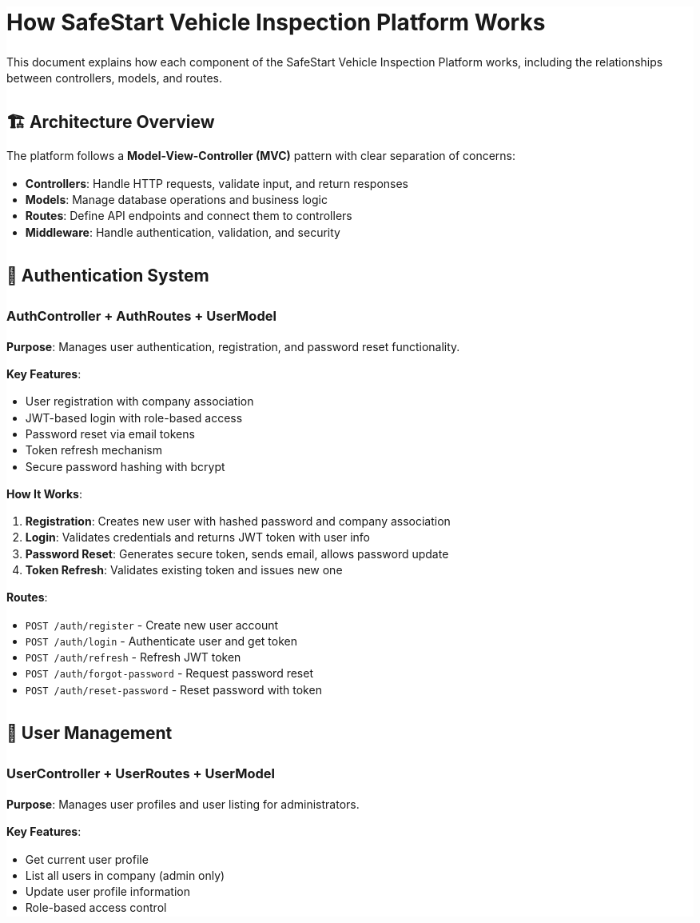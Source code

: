 # How SafeStart Vehicle Inspection Platform Works

This document explains how each component of the SafeStart Vehicle Inspection Platform works, including the relationships between controllers, models, and routes.

## 🏗️ Architecture Overview

The platform follows a **Model-View-Controller (MVC)** pattern with clear separation of concerns:

- **Controllers**: Handle HTTP requests, validate input, and return responses
- **Models**: Manage database operations and business logic
- **Routes**: Define API endpoints and connect them to controllers
- **Middleware**: Handle authentication, validation, and security

## 🔐 Authentication System

### AuthController + AuthRoutes + UserModel

**Purpose**: Manages user authentication, registration, and password reset functionality.

**Key Features**:
- User registration with company association
- JWT-based login with role-based access
- Password reset via email tokens
- Token refresh mechanism
- Secure password hashing with bcrypt

**How It Works**:
1. **Registration**: Creates new user with hashed password and company association
2. **Login**: Validates credentials and returns JWT token with user info
3. **Password Reset**: Generates secure token, sends email, allows password update
4. **Token Refresh**: Validates existing token and issues new one

**Routes**:
- `POST /auth/register` - Create new user account
- `POST /auth/login` - Authenticate user and get token
- `POST /auth/refresh` - Refresh JWT token
- `POST /auth/forgot-password` - Request password reset
- `POST /auth/reset-password` - Reset password with token

## 👥 User Management

### UserController + UserRoutes + UserModel

**Purpose**: Manages user profiles and user listing for administrators.

**Key Features**:
- Get current user profile
- List all users in company (admin only)
- Update user profile information
- Role-based access control
